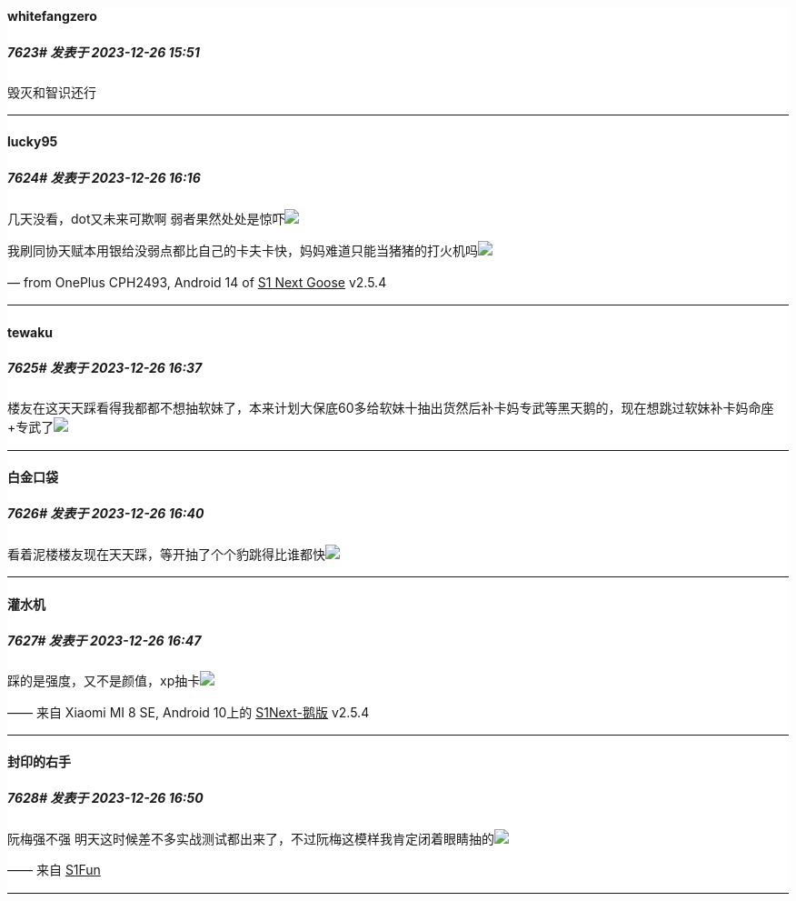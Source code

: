 ####  whitefangzero  
##### 7623#       发表于 2023-12-26 15:51

毁灭和智识还行


*****

####  lucky95  
##### 7624#       发表于 2023-12-26 16:16

几天没看，dot又未来可欺啊
弱者果然处处是惊吓<img src="https://static.saraba1st.com/image/smiley/face2017/037.png" referrerpolicy="no-referrer">

我刷同协天赋本用银给没弱点都比自己的卡夫卡快，妈妈难道只能当猪猪的打火机吗<img src="https://static.saraba1st.com/image/smiley/face2017/037.png" referrerpolicy="no-referrer">

— from OnePlus CPH2493, Android 14 of [S1 Next Goose](https://pan.baidu.com/s/1mi43uRm) v2.5.4


*****

####  tewaku  
##### 7625#       发表于 2023-12-26 16:37

楼友在这天天踩看得我都都不想抽软妹了，本来计划大保底60多给软妹十抽出货然后补卡妈专武等黑天鹅的，现在想跳过软妹补卡妈命座+专武了<img src="https://static.saraba1st.com/image/smiley/face2017/018.png" referrerpolicy="no-referrer">

*****

####  白金口袋  
##### 7626#       发表于 2023-12-26 16:40

看着泥楼楼友现在天天踩，等开抽了个个豹跳得比谁都快<img src="https://static.saraba1st.com/image/smiley/face2017/067.png" referrerpolicy="no-referrer">


*****

####  灌水机  
##### 7627#       发表于 2023-12-26 16:47

踩的是强度，又不是颜值，xp抽卡<img src="https://static.saraba1st.com/image/smiley/face2017/067.png" referrerpolicy="no-referrer">

—— 来自 Xiaomi MI 8 SE, Android 10上的 [S1Next-鹅版](https://github.com/ykrank/S1-Next/releases) v2.5.4

*****

####  封印的右手  
##### 7628#       发表于 2023-12-26 16:50

阮梅强不强 明天这时候差不多实战测试都出来了，不过阮梅这模样我肯定闭着眼睛抽的<img src="https://static.saraba1st.com/image/smiley/face2017/045.png" referrerpolicy="no-referrer">

—— 来自 [S1Fun](https://s1fun.koalcat.com)

*****
